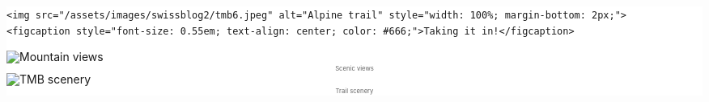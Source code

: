     <img src="/assets/images/swissblog2/tmb6.jpeg" alt="Alpine trail" style="width: 100%; margin-bottom: 2px;">
    <figcaption style="font-size: 0.55em; text-align: center; color: #666;">Taking it in!</figcaption>
  </figure>
  <figure style="margin: 0; line-height: 1.2;">
    <img src="/assets/images/swissblog2/tmb7.jpeg" alt="Mountain views" style="width: 100%; margin-bottom: 2px;">
    <figcaption style="font-size: 0.55em; text-align: center; color: #666;">Scenic views</figcaption>
  </figure>
  <figure style="margin: 0; line-height: 1.2;">
    <img src="/assets/images/swissblog2/tmb8.jpeg" alt="TMB scenery" style="width: 100%; margin-bottom: 2px;">
    <figcaption style="font-size: 0.55em; text-align: center; color: #666;">Trail scenery</figcaption>
  </figure>
  <figure style="margin: 0; line-height: 1.2;">